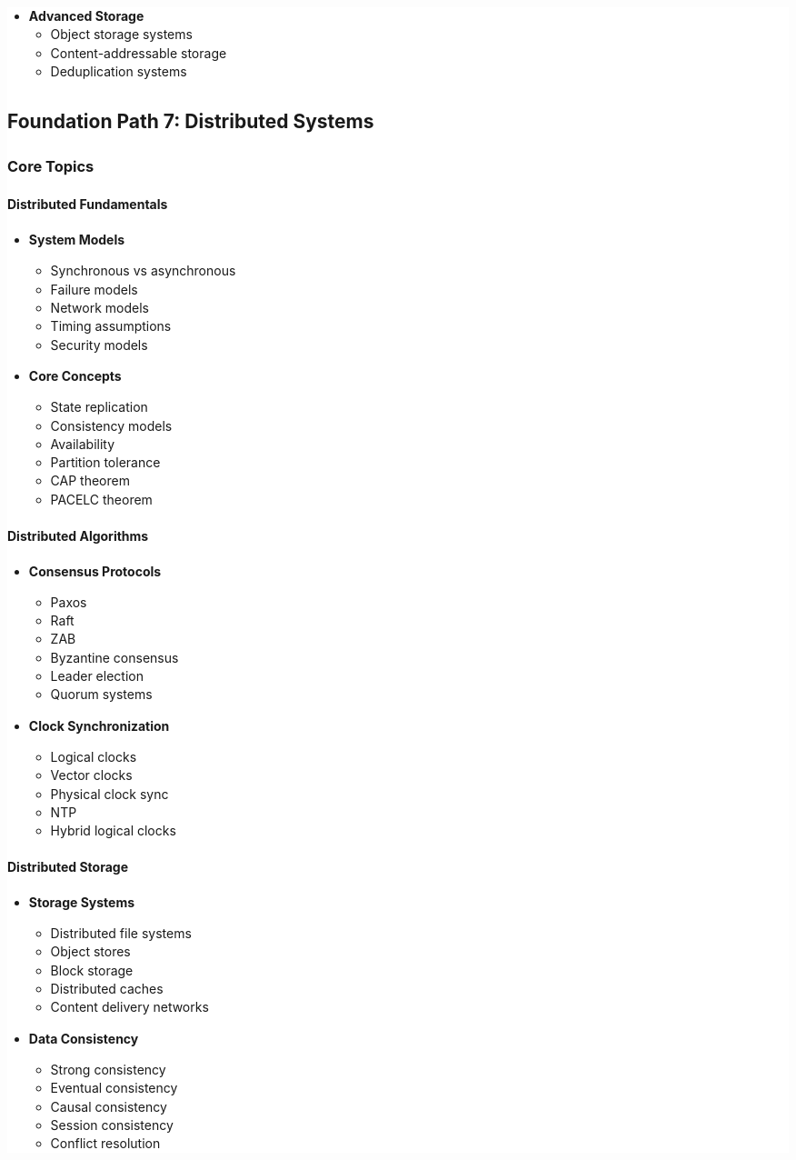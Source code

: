 - **Advanced Storage**
  - Object storage systems
  - Content-addressable storage
  - Deduplication systems

## Foundation Path 7: Distributed Systems

### Core Topics

#### Distributed Fundamentals
- **System Models**
  - Synchronous vs asynchronous
  - Failure models
  - Network models
  - Timing assumptions
  - Security models

- **Core Concepts**
  - State replication
  - Consistency models
  - Availability
  - Partition tolerance
  - CAP theorem
  - PACELC theorem

#### Distributed Algorithms
- **Consensus Protocols**
  - Paxos
  - Raft
  - ZAB
  - Byzantine consensus
  - Leader election
  - Quorum systems

- **Clock Synchronization**
  - Logical clocks
  - Vector clocks
  - Physical clock sync
  - NTP
  - Hybrid logical clocks

#### Distributed Storage
- **Storage Systems**
  - Distributed file systems
  - Object stores
  - Block storage
  - Distributed caches
  - Content delivery networks

- **Data Consistency**
  - Strong consistency
  - Eventual consistency
  - Causal consistency
  - Session consistency
  - Conflict resolution
